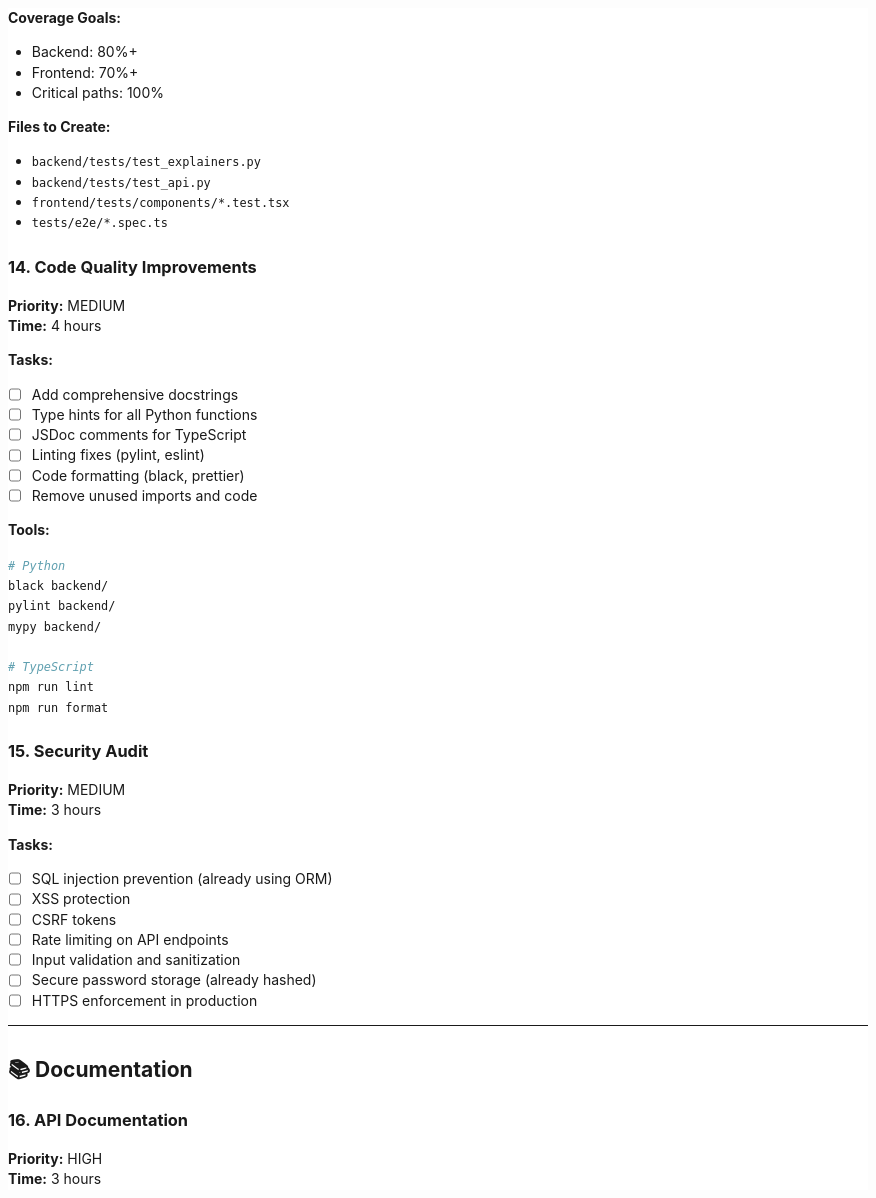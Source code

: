 **Coverage Goals:**
- Backend: 80%+
- Frontend: 70%+
- Critical paths: 100%

**Files to Create:**
- `backend/tests/test_explainers.py`
- `backend/tests/test_api.py`
- `frontend/tests/components/*.test.tsx`
- `tests/e2e/*.spec.ts`

### 14. Code Quality Improvements
**Priority:** MEDIUM  
**Time:** 4 hours  

**Tasks:**
- [ ] Add comprehensive docstrings
- [ ] Type hints for all Python functions
- [ ] JSDoc comments for TypeScript
- [ ] Linting fixes (pylint, eslint)
- [ ] Code formatting (black, prettier)
- [ ] Remove unused imports and code

**Tools:**
```bash
# Python
black backend/
pylint backend/
mypy backend/

# TypeScript
npm run lint
npm run format
```

### 15. Security Audit
**Priority:** MEDIUM  
**Time:** 3 hours  

**Tasks:**
- [ ] SQL injection prevention (already using ORM)
- [ ] XSS protection
- [ ] CSRF tokens
- [ ] Rate limiting on API endpoints
- [ ] Input validation and sanitization
- [ ] Secure password storage (already hashed)
- [ ] HTTPS enforcement in production

---

## 📚 Documentation

### 16. API Documentation
**Priority:** HIGH  
**Time:** 3 hours  
